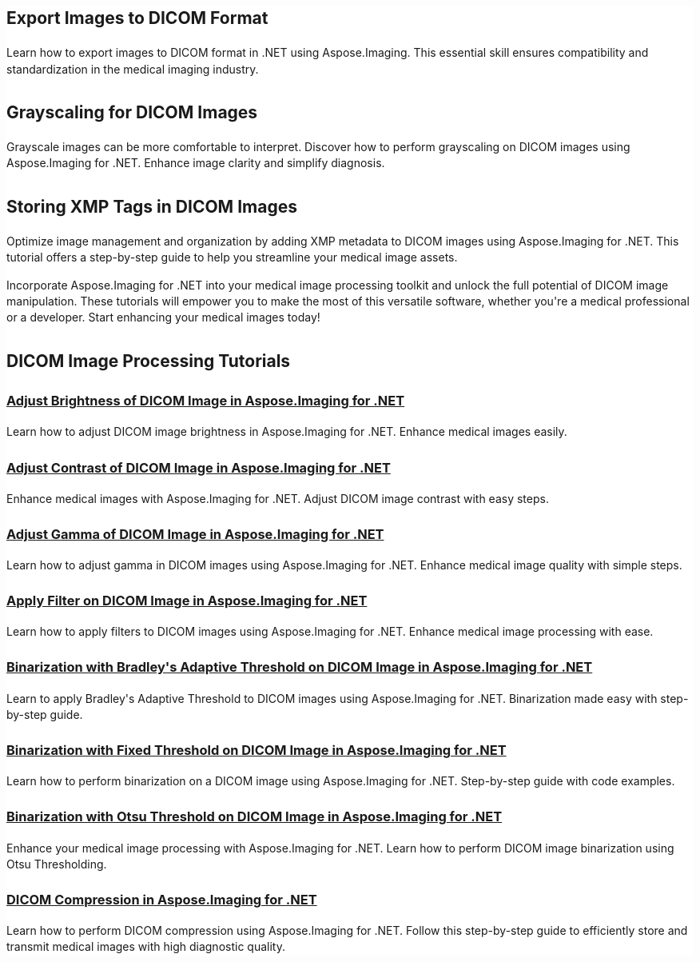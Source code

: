 ## Export Images to DICOM Format

Learn how to export images to DICOM format in .NET using Aspose.Imaging. This essential skill ensures compatibility and standardization in the medical imaging industry.

## Grayscaling for DICOM Images

Grayscale images can be more comfortable to interpret. Discover how to perform grayscaling on DICOM images using Aspose.Imaging for .NET. Enhance image clarity and simplify diagnosis.

## Storing XMP Tags in DICOM Images

Optimize image management and organization by adding XMP metadata to DICOM images using Aspose.Imaging for .NET. This tutorial offers a step-by-step guide to help you streamline your medical image assets.

Incorporate Aspose.Imaging for .NET into your medical image processing toolkit and unlock the full potential of DICOM image manipulation. These tutorials will empower you to make the most of this versatile software, whether you're a medical professional or a developer. Start enhancing your medical images today!
## DICOM Image Processing Tutorials
### [Adjust Brightness of DICOM Image in Aspose.Imaging for .NET](./adjust-brightness-of-dicom-image/)
Learn how to adjust DICOM image brightness in Aspose.Imaging for .NET. Enhance medical images easily.
### [Adjust Contrast of DICOM Image in Aspose.Imaging for .NET](./adjust-contrast-of-dicom-image/)
Enhance medical images with Aspose.Imaging for .NET. Adjust DICOM image contrast with easy steps.
### [Adjust Gamma of DICOM Image in Aspose.Imaging for .NET](./adjust-gamma-of-dicom-image/)
Learn how to adjust gamma in DICOM images using Aspose.Imaging for .NET. Enhance medical image quality with simple steps.
### [Apply Filter on DICOM Image in Aspose.Imaging for .NET](./apply-filter-on-dicom-image/)
Learn how to apply filters to DICOM images using Aspose.Imaging for .NET. Enhance medical image processing with ease.
### [Binarization with Bradley's Adaptive Threshold on DICOM Image in Aspose.Imaging for .NET](./binarization-with-bradleys-adaptive-threshold-on-dicom-image/)
Learn to apply Bradley's Adaptive Threshold to DICOM images using Aspose.Imaging for .NET. Binarization made easy with step-by-step guide.
### [Binarization with Fixed Threshold on DICOM Image in Aspose.Imaging for .NET](./binarization-with-fixed-threshold-on-dicom-image/)
Learn how to perform binarization on a DICOM image using Aspose.Imaging for .NET. Step-by-step guide with code examples.
### [Binarization with Otsu Threshold on DICOM Image in Aspose.Imaging for .NET](./binarization-with-otsu-threshold-on-dicom-image/)
Enhance your medical image processing with Aspose.Imaging for .NET. Learn how to perform DICOM image binarization using Otsu Thresholding.
### [DICOM Compression in Aspose.Imaging for .NET](./dicom-compression/)
Learn how to perform DICOM compression using Aspose.Imaging for .NET. Follow this step-by-step guide to efficiently store and transmit medical images with high diagnostic quality.